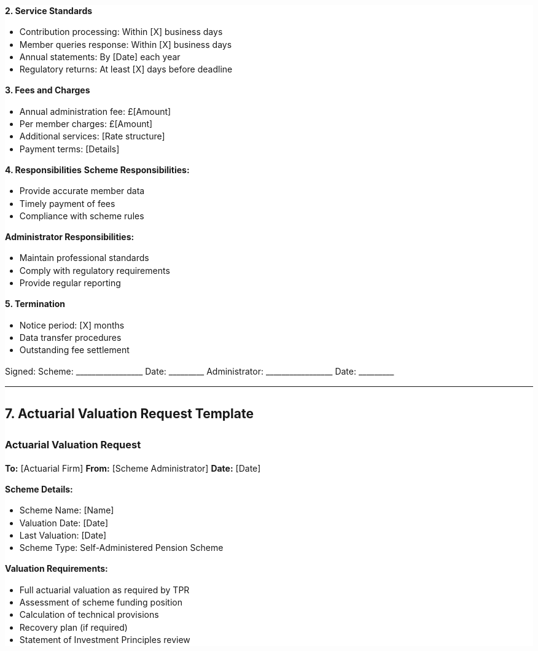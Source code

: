 **2. Service Standards**
- Contribution processing: Within [X] business days
- Member queries response: Within [X] business days
- Annual statements: By [Date] each year
- Regulatory returns: At least [X] days before deadline

**3. Fees and Charges**
- Annual administration fee: £[Amount]
- Per member charges: £[Amount]
- Additional services: [Rate structure]
- Payment terms: [Details]

**4. Responsibilities**
**Scheme Responsibilities:**
- Provide accurate member data
- Timely payment of fees
- Compliance with scheme rules

**Administrator Responsibilities:**
- Maintain professional standards
- Comply with regulatory requirements
- Provide regular reporting

**5. Termination**
- Notice period: [X] months
- Data transfer procedures
- Outstanding fee settlement

Signed:
Scheme: _________________ Date: _________
Administrator: _________________ Date: _________

---

## 7. Actuarial Valuation Request Template

### Actuarial Valuation Request

**To:** [Actuarial Firm]
**From:** [Scheme Administrator]
**Date:** [Date]

**Scheme Details:**
- Scheme Name: [Name]
- Valuation Date: [Date]
- Last Valuation: [Date]
- Scheme Type: Self-Administered Pension Scheme

**Valuation Requirements:**
- Full actuarial valuation as required by TPR
- Assessment of scheme funding position
- Calculation of technical provisions
- Recovery plan (if required)
- Statement of Investment Principles review
